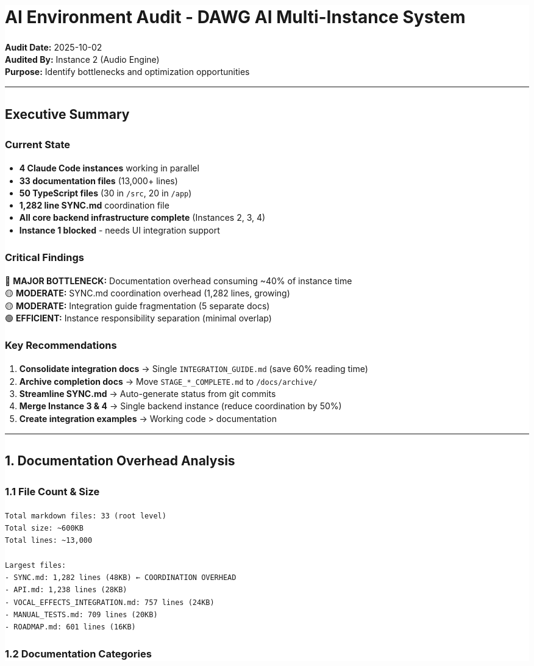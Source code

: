 # AI Environment Audit - DAWG AI Multi-Instance System
**Audit Date:** 2025-10-02  
**Audited By:** Instance 2 (Audio Engine)  
**Purpose:** Identify bottlenecks and optimization opportunities

---

## Executive Summary

### Current State
- **4 Claude Code instances** working in parallel
- **33 documentation files** (13,000+ lines)
- **50 TypeScript files** (30 in `/src`, 20 in `/app`)
- **1,282 line SYNC.md** coordination file
- **All core backend infrastructure complete** (Instances 2, 3, 4)
- **Instance 1 blocked** - needs UI integration support

### Critical Findings
🔴 **MAJOR BOTTLENECK:** Documentation overhead consuming ~40% of instance time  
🟡 **MODERATE:** SYNC.md coordination overhead (1,282 lines, growing)  
🟡 **MODERATE:** Integration guide fragmentation (5 separate docs)  
🟢 **EFFICIENT:** Instance responsibility separation (minimal overlap)

### Key Recommendations
1. **Consolidate integration docs** → Single `INTEGRATION_GUIDE.md` (save 60% reading time)
2. **Archive completion docs** → Move `STAGE_*_COMPLETE.md` to `/docs/archive/`
3. **Streamline SYNC.md** → Auto-generate status from git commits
4. **Merge Instance 3 & 4** → Single backend instance (reduce coordination by 50%)
5. **Create integration examples** → Working code > documentation

---

## 1. Documentation Overhead Analysis

### 1.1 File Count & Size
```
Total markdown files: 33 (root level)
Total size: ~600KB
Total lines: ~13,000

Largest files:
- SYNC.md: 1,282 lines (48KB) ← COORDINATION OVERHEAD
- API.md: 1,238 lines (28KB)
- VOCAL_EFFECTS_INTEGRATION.md: 757 lines (24KB)
- MANUAL_TESTS.md: 709 lines (20KB)
- ROADMAP.md: 601 lines (16KB)
```

### 1.2 Documentation Categories
